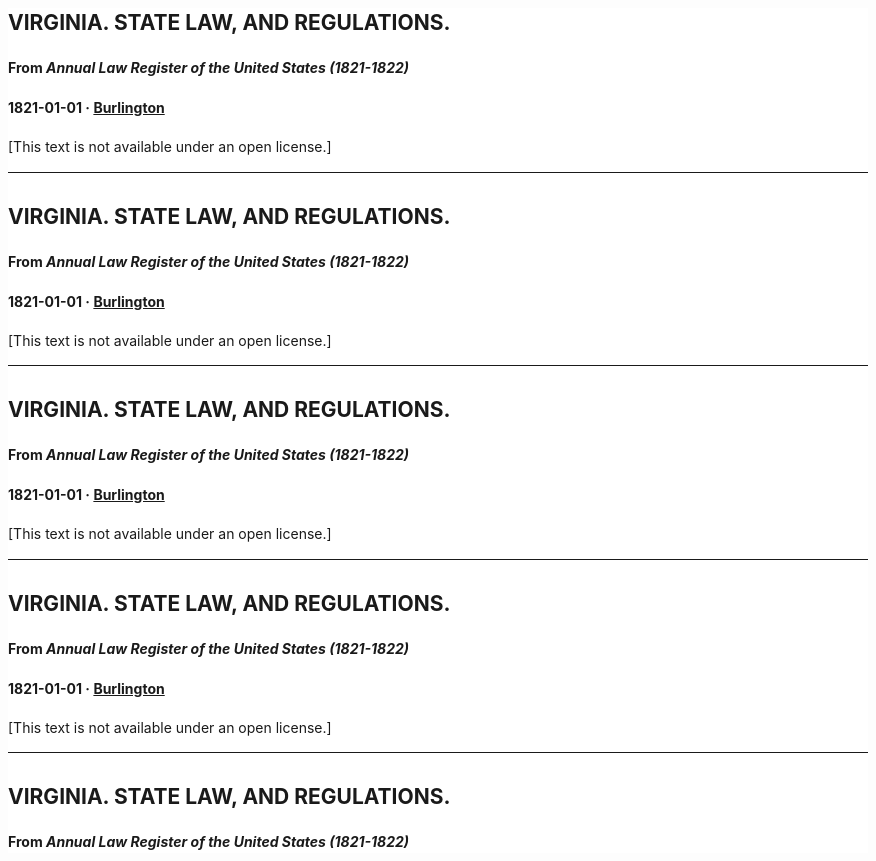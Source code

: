 ## VIRGINIA. STATE LAW, AND REGULATIONS.

#### From _Annual Law Register of the United States (1821-1822)_

#### 1821-01-01 &middot; [Burlington](http://dbpedia.org/resource/Burlington%2C_New_Jersey)

[This text is not available under an open license.]

---

## VIRGINIA. STATE LAW, AND REGULATIONS.

#### From _Annual Law Register of the United States (1821-1822)_

#### 1821-01-01 &middot; [Burlington](http://dbpedia.org/resource/Burlington%2C_New_Jersey)

[This text is not available under an open license.]

---

## VIRGINIA. STATE LAW, AND REGULATIONS.

#### From _Annual Law Register of the United States (1821-1822)_

#### 1821-01-01 &middot; [Burlington](http://dbpedia.org/resource/Burlington%2C_New_Jersey)

[This text is not available under an open license.]

---

## VIRGINIA. STATE LAW, AND REGULATIONS.

#### From _Annual Law Register of the United States (1821-1822)_

#### 1821-01-01 &middot; [Burlington](http://dbpedia.org/resource/Burlington%2C_New_Jersey)

[This text is not available under an open license.]

---

## VIRGINIA. STATE LAW, AND REGULATIONS.

#### From _Annual Law Register of the United States (1821-1822)_
